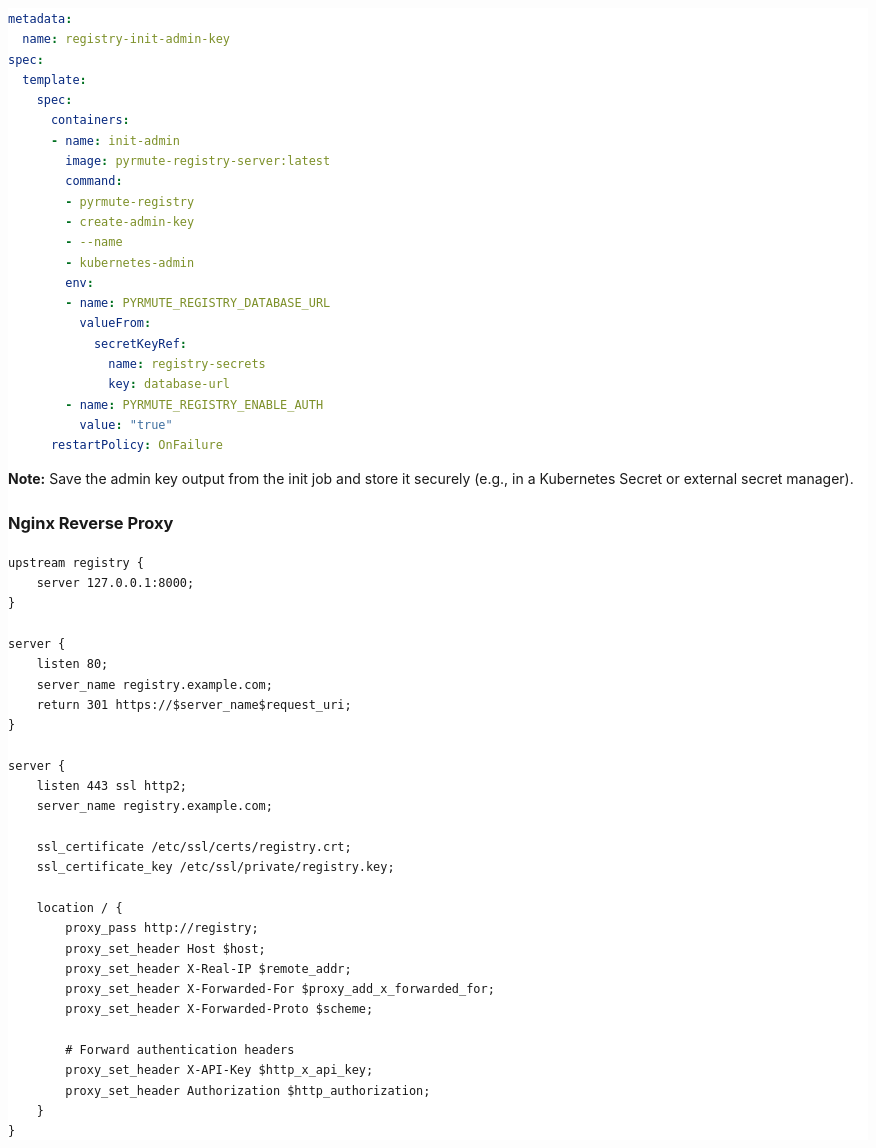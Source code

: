 ```yaml
metadata:
  name: registry-init-admin-key
spec:
  template:
    spec:
      containers:
      - name: init-admin
        image: pyrmute-registry-server:latest
        command:
        - pyrmute-registry
        - create-admin-key
        - --name
        - kubernetes-admin
        env:
        - name: PYRMUTE_REGISTRY_DATABASE_URL
          valueFrom:
            secretKeyRef:
              name: registry-secrets
              key: database-url
        - name: PYRMUTE_REGISTRY_ENABLE_AUTH
          value: "true"
      restartPolicy: OnFailure
```

**Note:** Save the admin key output from the init job and store it securely
(e.g., in a Kubernetes Secret or external secret manager).

### Nginx Reverse Proxy

```nginx
upstream registry {
    server 127.0.0.1:8000;
}

server {
    listen 80;
    server_name registry.example.com;
    return 301 https://$server_name$request_uri;
}

server {
    listen 443 ssl http2;
    server_name registry.example.com;

    ssl_certificate /etc/ssl/certs/registry.crt;
    ssl_certificate_key /etc/ssl/private/registry.key;

    location / {
        proxy_pass http://registry;
        proxy_set_header Host $host;
        proxy_set_header X-Real-IP $remote_addr;
        proxy_set_header X-Forwarded-For $proxy_add_x_forwarded_for;
        proxy_set_header X-Forwarded-Proto $scheme;

        # Forward authentication headers
        proxy_set_header X-API-Key $http_x_api_key;
        proxy_set_header Authorization $http_authorization;
    }
}
```
